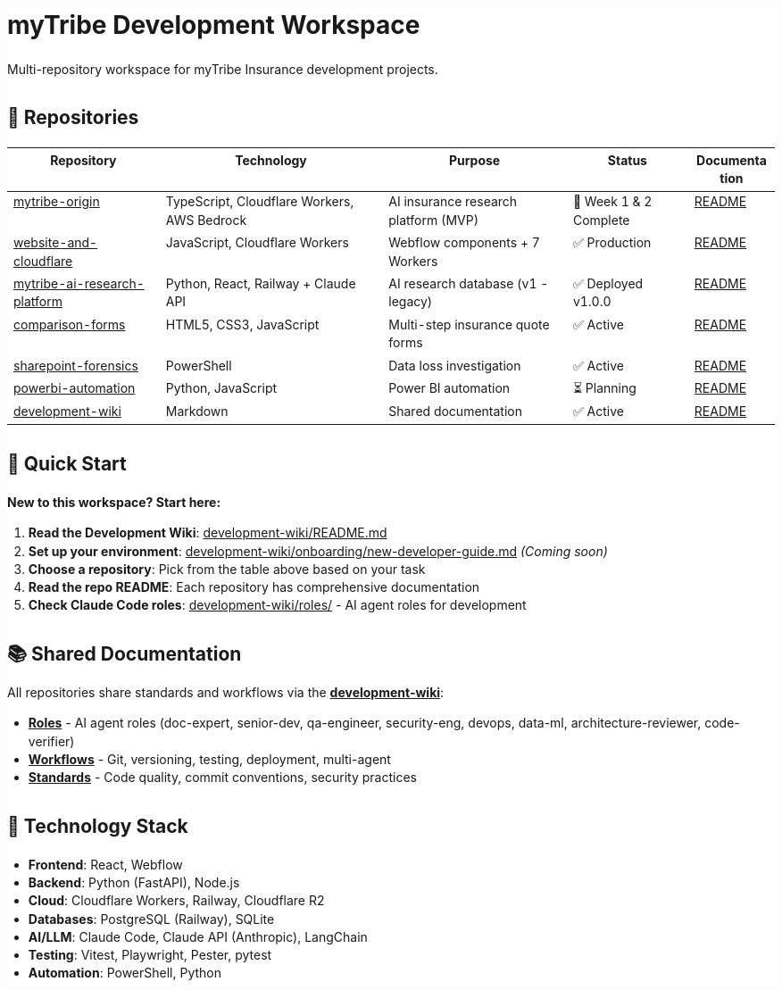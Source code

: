 # myTribe Development Workspace

Multi-repository workspace for myTribe Insurance development projects.

## 📁 Repositories

| Repository | Technology | Purpose | Status | Documentation |
|-----------|-----------|---------|--------|---------------|
| [mytribe-origin](mytribe-origin/) | TypeScript, Cloudflare Workers, AWS Bedrock | AI insurance research platform (MVP) | 🚀 Week 1 & 2 Complete | [README](mytribe-origin/README.md) |
| [website-and-cloudflare](website-and-cloudflare/) | JavaScript, Cloudflare Workers | Webflow components + 7 Workers | ✅ Production | [README](website-and-cloudflare/README.md) |
| [mytribe-ai-research-platform](mytribe-ai-research-platform/) | Python, React, Railway + Claude API | AI research database (v1 - legacy) | ✅ Deployed v1.0.0 | [README](mytribe-ai-research-platform/README.md) |
| [comparison-forms](comparison-forms/) | HTML5, CSS3, JavaScript | Multi-step insurance quote forms | ✅ Active | [README](comparison-forms/README.md) |
| [sharepoint-forensics](sharepoint-forensics/) | PowerShell | Data loss investigation | ✅ Active | [README](sharepoint-forensics/README.md) |
| [powerbi-automation](powerbi-automation/) | Python, JavaScript | Power BI automation | ⏳ Planning | [README](powerbi-automation/README.md) |
| [development-wiki](development-wiki/) | Markdown | Shared documentation | ✅ Active | [README](development-wiki/README.md) |

## 🚀 Quick Start

**New to this workspace? Start here:**

1. **Read the Development Wiki**: [development-wiki/README.md](development-wiki/README.md)
2. **Set up your environment**: [development-wiki/onboarding/new-developer-guide.md](development-wiki/onboarding/new-developer-guide.md) *(Coming soon)*
3. **Choose a repository**: Pick from the table above based on your task
4. **Read the repo README**: Each repository has comprehensive documentation
5. **Check Claude Code roles**: [development-wiki/roles/](development-wiki/roles/) - AI agent roles for development

## 📚 Shared Documentation

All repositories share standards and workflows via the **[development-wiki](development-wiki/)**:

- **[Roles](development-wiki/roles/)** - AI agent roles (doc-expert, senior-dev, qa-engineer, security-eng, devops, data-ml, architecture-reviewer, code-verifier)
- **[Workflows](development-wiki/workflows/)** - Git, versioning, testing, deployment, multi-agent
- **[Standards](development-wiki/standards/)** - Code quality, commit conventions, security practices

## 🔧 Technology Stack

- **Frontend**: React, Webflow
- **Backend**: Python (FastAPI), Node.js
- **Cloud**: Cloudflare Workers, Railway, Cloudflare R2
- **Databases**: PostgreSQL (Railway), SQLite
- **AI/LLM**: Claude Code, Claude API (Anthropic), LangChain
- **Testing**: Vitest, Playwright, Pester, pytest
- **Automation**: PowerShell, Python
